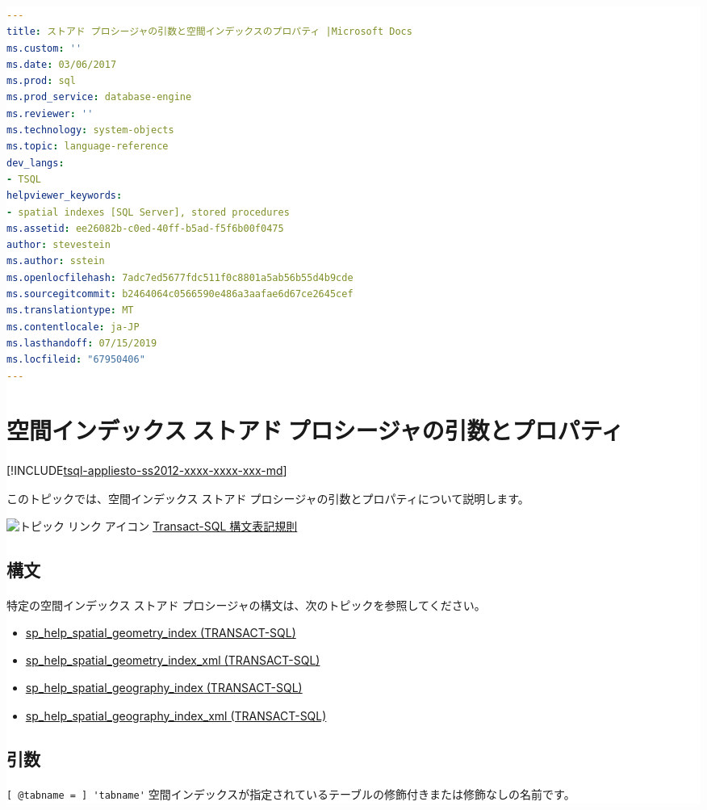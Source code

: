 ```yaml
---
title: ストアド プロシージャの引数と空間インデックスのプロパティ |Microsoft Docs
ms.custom: ''
ms.date: 03/06/2017
ms.prod: sql
ms.prod_service: database-engine
ms.reviewer: ''
ms.technology: system-objects
ms.topic: language-reference
dev_langs:
- TSQL
helpviewer_keywords:
- spatial indexes [SQL Server], stored procedures
ms.assetid: ee26082b-c0ed-40ff-b5ad-f5f6b00f0475
author: stevestein
ms.author: sstein
ms.openlocfilehash: 7adc7ed5677fdc511f0c8801a5ab56b55d4b9cde
ms.sourcegitcommit: b2464064c0566590e486a3aafae6d67ce2645cef
ms.translationtype: MT
ms.contentlocale: ja-JP
ms.lasthandoff: 07/15/2019
ms.locfileid: "67950406"
---
```

# <a name="spatial-index-stored-procedures---arguments-and-properties"></a>空間インデックス ストアド プロシージャの引数とプロパティ
[!INCLUDE[tsql-appliesto-ss2012-xxxx-xxxx-xxx-md](../../includes/tsql-appliesto-ss2012-xxxx-xxxx-xxx-md.md)]

  このトピックでは、空間インデックス ストアド プロシージャの引数とプロパティについて説明します。  
  
 ![トピック リンク アイコン](../../database-engine/configure-windows/media/topic-link.gif "トピック リンク アイコン") [Transact-SQL 構文表記規則](../../t-sql/language-elements/transact-sql-syntax-conventions-transact-sql.md)  
  
## <a name="syntax"></a>構文  
 特定の空間インデックス ストアド プロシージャの構文は、次のトピックを参照してください。  
  
-   [sp_help_spatial_geometry_index &#40;TRANSACT-SQL&#41;](../../relational-databases/system-stored-procedures/sp-help-spatial-geometry-index-transact-sql.md)  
  
-   [sp_help_spatial_geometry_index_xml &#40;TRANSACT-SQL&#41;](../../relational-databases/system-stored-procedures/sp-help-spatial-geometry-index-xml-transact-sql.md)  
  
-   [sp_help_spatial_geography_index &#40;TRANSACT-SQL&#41;](../../relational-databases/system-stored-procedures/sp-help-spatial-geography-index-transact-sql.md)  
  
-   [sp_help_spatial_geography_index_xml &#40;TRANSACT-SQL&#41;](../../relational-databases/system-stored-procedures/sp-help-spatial-geography-index-xml-transact-sql.md)  
  
## <a name="arguments"></a>引数  
`[ @tabname = ] 'tabname'` 空間インデックスが指定されているテーブルの修飾付きまたは修飾なしの名前です。  
  